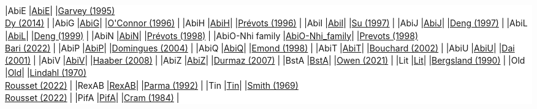 |AbiE                             |[AbiE](https://github.com/padlocbio/padloc-db/blob/master/sys/AbiE.yaml)|                                                                                                       |[Garvey (1995)](#10/gndc3x)<br>[Dy (2014)](#10/f5zkmw)                           |
|AbiG                             |[AbiG](https://github.com/padlocbio/padloc-db/blob/master/sys/AbiG.yaml)|                                                                                                       |[O'Connor (1996)](#10/gndc4m)                                                    |
|AbiH                             |[AbiH](https://github.com/padlocbio/padloc-db/blob/master/sys/AbiH.yaml)|                                                                                                       |[Prévots (1996)](#10/dvjcb5)                                                     |
|AbiI                             |[AbiI](https://github.com/padlocbio/padloc-db/blob/master/sys/AbiI.yaml)|                                                                                                       |[Su (1997)](#10/ckwmpp)                                                          |
|AbiJ                             |[AbiJ](https://github.com/padlocbio/padloc-db/blob/master/sys/AbiJ.yaml)|                                                                                                       |[Deng (1997)](#10/d24tcq)                                                        |
|AbiL                             |[AbiL](https://github.com/padlocbio/padloc-db/blob/master/sys/AbiL.yaml)|                                                                                                       |[Deng (1999)](#10/bwc9k8)                                                        |
|AbiN                             |[AbiN](https://github.com/padlocbio/padloc-db/blob/master/sys/AbiN.yaml)|                                                                                                       |[Prévots (1998)](#10/c94sd6)                                                     |
|AbiO-Nhi family                  |[AbiO-Nhi_family](https://github.com/padlocbio/padloc-db/blob/master/sys/AbiO-Nhi_family.yaml)|                                                                                                       |[Prevots (1998)](#10/cg69rg)<br>[Bari (2022)](#10/hrgb)                          |
|AbiP                             |[AbiP](https://github.com/padlocbio/padloc-db/blob/master/sys/AbiP.yaml)|                                                                                                       |[Domingues (2004)](#10/bjjwc6)                                                   |
|AbiQ                             |[AbiQ](https://github.com/padlocbio/padloc-db/blob/master/sys/AbiQ.yaml)|                                                                                                       |[Emond (1998)](#10/gndc4p)                                                       |
|AbiT                             |[AbiT](https://github.com/padlocbio/padloc-db/blob/master/sys/AbiT.yaml)|                                                                                                       |[Bouchard (2002)](#10/btq97w)                                                    |
|AbiU                             |[AbiU](https://github.com/padlocbio/padloc-db/blob/master/sys/AbiU.yaml)|                                                                                                       |[Dai (2001)](#10/cwbxdg)                                                         |
|AbiV                             |[AbiV](https://github.com/padlocbio/padloc-db/blob/master/sys/AbiV.yaml)|                                                                                                       |[Haaber (2008)](#10/cnwcq7)                                                      |
|AbiZ                             |[AbiZ](https://github.com/padlocbio/padloc-db/blob/master/sys/AbiZ.yaml)|                                                                                                       |[Durmaz (2007)](#10/dnndhw)                                                      |
|BstA                             |[BstA](https://github.com/padlocbio/padloc-db/blob/master/sys/BstA.yaml)|                                                                                                       |[Owen (2021)](#10/g29b)                                                          |
|Lit                              |[Lit](https://github.com/padlocbio/padloc-db/blob/master/sys/Lit.yaml)|                                                                                                       |[Bergsland (1990)](#10/fv36tb)                                                   |
|Old                              |[Old](https://github.com/padlocbio/padloc-db/blob/master/sys/Old.yaml)|                                                                                                       |[Lindahl (1970)](#10/fkgq7x)<br>[Rousset (2022)](#10/hnt9)                       |
|RexAB                            |[RexAB](https://github.com/padlocbio/padloc-db/blob/master/sys/RexAB.yaml)|                                                                                                       |[Parma (1992)](#10/b9xpsb)                                                       |
|Tin                              |[Tin](https://github.com/padlocbio/padloc-db/blob/master/sys/Tin.yaml)|                                                                                                       |[Smith (1969)](#10/gndc4r)<br>[Rousset (2022)](#10/hnt9)                         |
|PifA                             |[PifA](https://github.com/padlocbio/padloc-db/blob/master/sys/PifA.yaml)|                                                                                                       |[Cram (1984)](#10/fg7s8g)                                                        |